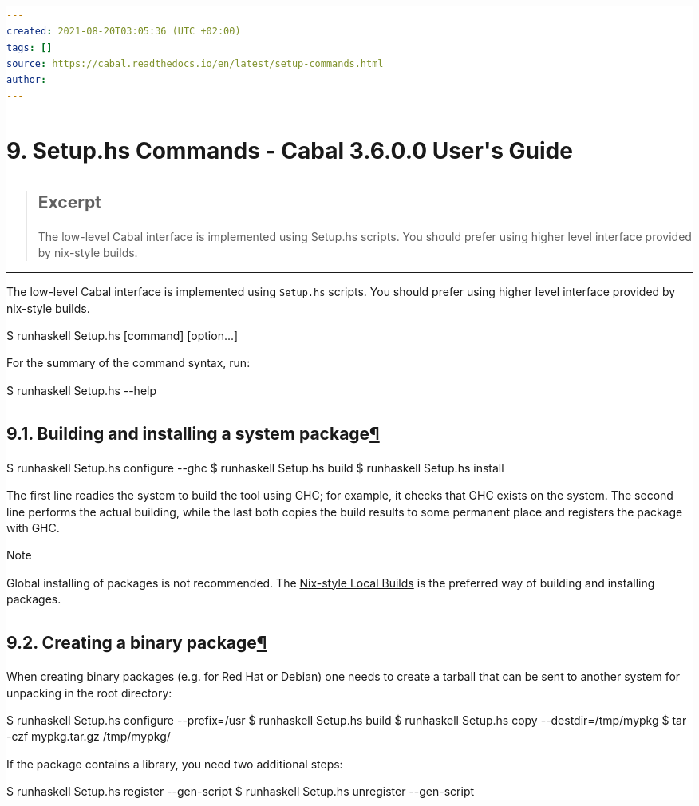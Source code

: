 ```yaml
---
created: 2021-08-20T03:05:36 (UTC +02:00)
tags: []
source: https://cabal.readthedocs.io/en/latest/setup-commands.html
author: 
---
```


# 9. Setup.hs Commands - Cabal 3.6.0.0 User's Guide

> ## Excerpt
> The low-level Cabal interface is implemented using Setup.hs scripts.
You should prefer using higher level interface provided by
nix-style builds.

---
The low-level Cabal interface is implemented using `Setup.hs` scripts. You should prefer using higher level interface provided by nix-style builds.

$ runhaskell Setup.hs \[command\] \[option...\]

For the summary of the command syntax, run:

$ runhaskell Setup.hs --help

## 9.1. Building and installing a system package[¶][1]

$ runhaskell Setup.hs configure --ghc
$ runhaskell Setup.hs build
$ runhaskell Setup.hs install

The first line readies the system to build the tool using GHC; for example, it checks that GHC exists on the system. The second line performs the actual building, while the last both copies the build results to some permanent place and registers the package with GHC.

Note

Global installing of packages is not recommended. The [Nix-style Local Builds][2] is the preferred way of building and installing packages.

## 9.2. Creating a binary package[¶][3]

When creating binary packages (e.g. for Red Hat or Debian) one needs to create a tarball that can be sent to another system for unpacking in the root directory:

$ runhaskell Setup.hs configure --prefix\=/usr
$ runhaskell Setup.hs build
$ runhaskell Setup.hs copy --destdir\=/tmp/mypkg
$ tar -czf mypkg.tar.gz /tmp/mypkg/

If the package contains a library, you need two additional steps:

$ runhaskell Setup.hs register --gen-script
$ runhaskell Setup.hs unregister --gen-script


[1]: https://cabal.readthedocs.io/en/latest/setup-commands.html#building-and-installing-a-system-package "Permalink to this headline"
[2]: https://cabal.readthedocs.io/en/latest/nix-local-build-overview.html#nix-style-builds
[3]: https://cabal.readthedocs.io/en/latest/setup-commands.html#creating-a-binary-package "Permalink to this headline"
[4]: https://cabal.readthedocs.io/en/latest/setup-commands.html#cmdoption-setup-help "Permalink to this definition"
[5]: https://cabal.readthedocs.io/en/latest/setup-commands.html#cmdoption-setup-verbose "Permalink to this definition"
[6]: https://cabal.readthedocs.io/en/latest/setup-commands.html#runhaskell-setup-hs-configure "Permalink to this headline"
[7]: https://cabal.readthedocs.io/en/latest/cabal-package.html#system-dependent-parameters
[8]: https://cabal.readthedocs.io/en/latest/cabal-package.html#more-complex-packages
[9]: https://cabal.readthedocs.io/en/latest/setup-commands.html#cmdoption-runhaskell-Setup.hs-configure-with-hc-pkg
[10]: https://cabal.readthedocs.io/en/latest/setup-commands.html#cmdoption-runhaskell-Setup.hs-configure-prefix
[11]: https://cabal.readthedocs.io/en/latest/setup-commands.html#cmdoption-runhaskell-Setup.hs-configure-bindir
[12]: https://cabal.readthedocs.io/en/latest/setup-commands.html#cmdoption-runhaskell-Setup.hs-configure-libdir
[13]: https://cabal.readthedocs.io/en/latest/setup-commands.html#cmdoption-runhaskell-Setup.hs-configure-dynlibdir
[14]: https://cabal.readthedocs.io/en/latest/setup-commands.html#cmdoption-runhaskell-Setup.hs-configure-datadir
[15]: https://cabal.readthedocs.io/en/latest/setup-commands.html#cmdoption-runhaskell-Setup.hs-configure-libexecdir
[16]: https://cabal.readthedocs.io/en/latest/setup-commands.html#cmdoption-runhaskell-Setup.hs-configure-sysconfdir
[17]: https://cabal.readthedocs.io/en/latest/setup-commands.html#cmdoption-runhaskell-Setup.hs-configure-with-compiler
[18]: https://cabal.readthedocs.io/en/latest/setup-commands.html#cmdoption-runhaskell-Setup.hs-configure-with-hc-pkg
[19]: https://cabal.readthedocs.io/en/latest/setup-commands.html#cmdoption-runhaskell-Setup.hs-configure-configure-option
[20]: https://cabal.readthedocs.io/en/latest/setup-commands.html#cmdoption-runhaskell-Setup.hs-configure-package-db
[21]: https://cabal.readthedocs.io/en/latest/setup-commands.html#cmdoption-runhaskell-Setup.hs-configure-dependency
[22]: https://cabal.readthedocs.io/en/latest/setup-commands.html#cmdoption-runhaskell-Setup.hs-configure-exact-configuration
[23]: https://cabal.readthedocs.io/en/latest/setup-commands.html#cmdoption-runhaskell-Setup.hs-configure-dependency
[24]: https://github.com/ezyang/ghc-proposals/blob/master/proposals/0000-componentized-cabal.rst
[25]: https://cabal.readthedocs.io/en/latest/setup-commands.html#programs-used-for-building "Permalink to this headline"
[26]: https://cabal.readthedocs.io/en/latest/setup-commands.html#cmdoption-runhaskell-Setup.hs-configure-ghc "Permalink to this definition"
[27]: https://cabal.readthedocs.io/en/latest/setup-commands.html#cmdoption-runhaskell-Setup.hs-configure-with-compiler "Permalink to this definition"
[28]: https://cabal.readthedocs.io/en/latest/setup-commands.html#cmdoption-runhaskell-Setup.hs-configure-with-hc-pkg
[29]: https://cabal.readthedocs.io/en/latest/setup-commands.html#cmdoption-runhaskell-Setup.hs-configure-with-hc-pkg
[30]: https://cabal.readthedocs.io/en/latest/setup-commands.html#cmdoption-runhaskell-Setup.hs-configure-with-hc-pkg "Permalink to this definition"
[31]: https://cabal.readthedocs.io/en/latest/setup-commands.html#cmdoption-runhaskell-Setup.hs-configure-with-compiler
[32]: https://cabal.readthedocs.io/en/latest/setup-commands.html#cmdoption-runhaskell-Setup.hs-configure-with-prog "Permalink to this definition"
[33]: https://cabal.readthedocs.io/en/latest/setup-commands.html#cmdoption-runhaskell-Setup.hs-configure-prog-options "Permalink to this definition"
[34]: https://cabal.readthedocs.io/en/latest/setup-commands.html#cmdoption-runhaskell-Setup.hs-configure-prog-option
[35]: https://cabal.readthedocs.io/en/latest/setup-commands.html#cmdoption-runhaskell-Setup.hs-configure-prog-option "Permalink to this definition"
[36]: https://cabal.readthedocs.io/en/latest/setup-commands.html#cmdoption-runhaskell-Setup.hs-configure-prog-options
[37]: https://cabal.readthedocs.io/en/latest/setup-commands.html#cmdoption-runhaskell-Setup.hs-configure-prog-options
[38]: https://cabal.readthedocs.io/en/latest/setup-commands.html#cmdoption-runhaskell-Setup.hs-configure-prog-option
[39]: https://cabal.readthedocs.io/en/latest/setup-commands.html#installation-paths "Permalink to this headline"
[40]: https://cabal.readthedocs.io/en/latest/setup-commands.html#cmdoption-runhaskell-Setup.hs-configure-prefix "Permalink to this definition"
[41]: https://cabal.readthedocs.io/en/latest/setup-commands.html#cmdoption-runhaskell-Setup.hs-configure-bindir "Permalink to this definition"
[42]: https://cabal.readthedocs.io/en/latest/setup-commands.html#cmdoption-runhaskell-Setup.hs-configure-libdir "Permalink to this definition"
[43]: https://cabal.readthedocs.io/en/latest/setup-commands.html#cmdoption-runhaskell-Setup.hs-configure-dynlibdir "Permalink to this definition"
[44]: https://cabal.readthedocs.io/en/latest/setup-commands.html#cmdoption-runhaskell-Setup.hs-configure-libexecdir "Permalink to this definition"
[45]: https://cabal.readthedocs.io/en/latest/setup-commands.html#cmdoption-runhaskell-Setup.hs-configure-datadir "Permalink to this definition"
[46]: https://cabal.readthedocs.io/en/latest/setup-commands.html#cmdoption-runhaskell-Setup.hs-configure-sysconfdir "Permalink to this definition"
[47]: https://cabal.readthedocs.io/en/latest/setup-commands.html#cmdoption-runhaskell-Setup.hs-configure-libsubdir "Permalink to this definition"
[48]: https://cabal.readthedocs.io/en/latest/setup-commands.html#cmdoption-runhaskell-Setup.hs-configure-libexecsubdir "Permalink to this definition"
[49]: https://cabal.readthedocs.io/en/latest/setup-commands.html#cmdoption-runhaskell-Setup.hs-configure-datasubdir "Permalink to this definition"
[50]: https://cabal.readthedocs.io/en/latest/setup-commands.html#cmdoption-runhaskell-Setup.hs-configure-docdir "Permalink to this definition"
[51]: https://cabal.readthedocs.io/en/latest/setup-commands.html#cmdoption-runhaskell-Setup.hs-configure-htmldir "Permalink to this definition"
[52]: https://cabal.readthedocs.io/en/latest/setup-commands.html#cmdoption-runhaskell-Setup.hs-configure-program-prefix "Permalink to this definition"
[53]: https://cabal.readthedocs.io/en/latest/setup-commands.html#cmdoption-runhaskell-Setup.hs-configure-program-suffix "Permalink to this definition"
[54]: https://cabal.readthedocs.io/en/latest/setup-commands.html#path-variables-in-the-simple-build-system "Permalink to this headline"
[55]: https://cabal.readthedocs.io/en/latest/setup-commands.html#prefix-independence
[56]: https://cabal.readthedocs.io/en/latest/setup-commands.html#cmdoption-runhaskell-Setup.hs-configure-bindir
[57]: https://cabal.readthedocs.io/en/latest/setup-commands.html#cmdoption-runhaskell-Setup.hs-configure-libdir
[58]: https://cabal.readthedocs.io/en/latest/setup-commands.html#cmdoption-runhaskell-Setup.hs-configure-libsubdir
[59]: https://cabal.readthedocs.io/en/latest/setup-commands.html#cmdoption-runhaskell-Setup.hs-configure-dynlibdir
[60]: https://cabal.readthedocs.io/en/latest/setup-commands.html#cmdoption-runhaskell-Setup.hs-configure-datadir
[61]: https://cabal.readthedocs.io/en/latest/setup-commands.html#cmdoption-runhaskell-Setup.hs-configure-datasubdir
[62]: https://cabal.readthedocs.io/en/latest/setup-commands.html#cmdoption-runhaskell-Setup.hs-configure-docdir
[63]: https://cabal.readthedocs.io/en/latest/setup-commands.html#paths-in-the-simple-build-system "Permalink to this headline"
[64]: https://cabal.readthedocs.io/en/latest/setup-commands.html#prefix-independence "Permalink to this headline"
[65]: https://cabal.readthedocs.io/en/latest/cabal-package.html#accessing-data-files
[66]: https://cabal.readthedocs.io/en/latest/setup-commands.html#controlling-flag-assignments "Permalink to this headline"
[67]: https://cabal.readthedocs.io/en/latest/cabal-package.html#resolution-of-conditions-and-flags
[68]: https://cabal.readthedocs.io/en/latest/setup-commands.html#cmdoption-runhaskell-Setup.hs-configure-f "Permalink to this definition"
[69]: https://cabal.readthedocs.io/en/latest/setup-commands.html#cmdoption-runhaskell-Setup.hs-configure-flags "Permalink to this definition"
[70]: https://cabal.readthedocs.io/en/latest/setup-commands.html#building-test-suites "Permalink to this headline"
[71]: https://cabal.readthedocs.io/en/latest/setup-commands.html#cmdoption-runhaskell-Setup.hs-configure-enable-tests "Permalink to this definition"
[72]: https://cabal.readthedocs.io/en/latest/setup-commands.html#cmdoption-runhaskell-Setup.hs-configure-disable-tests "Permalink to this definition"
[73]: https://cabal.readthedocs.io/en/latest/setup-commands.html#cmdoption-runhaskell-Setup.hs-configure-enable-coverage "Permalink to this definition"
[74]: https://cabal.readthedocs.io/en/latest/setup-commands.html#cmdoption-runhaskell-Setup.hs-configure-disable-coverage "Permalink to this definition"
[75]: https://cabal.readthedocs.io/en/latest/setup-commands.html#miscellaneous-options "Permalink to this headline"
[76]: https://cabal.readthedocs.io/en/latest/setup-commands.html#cmdoption-runhaskell-Setup.hs-configure-user "Permalink to this definition"
[77]: https://cabal.readthedocs.io/en/latest/setup-commands.html#paths-in-the-simple-build-system
[78]: https://cabal.readthedocs.io/en/latest/setup-commands.html#cmdoption-runhaskell-Setup.hs-configure-global "Permalink to this definition"
[79]: https://cabal.readthedocs.io/en/latest/setup-commands.html#cmdoption-runhaskell-Setup.hs-configure-package-db "Permalink to this definition"
[80]: https://cabal.readthedocs.io/en/latest/setup-commands.html#cmdoption-runhaskell-Setup.hs-configure-global
[81]: https://cabal.readthedocs.io/en/latest/setup-commands.html#cmdoption-runhaskell-Setup.hs-configure-user
[82]: https://cabal.readthedocs.io/en/latest/setup-commands.html#cmdoption-runhaskell-Setup.hs-configure-ipid "Permalink to this definition"
[83]: https://cabal.readthedocs.io/en/latest/setup-commands.html#cmdoption-runhaskell-Setup.hs-configure-cid "Permalink to this definition"
[84]: https://cabal.readthedocs.io/en/latest/setup-commands.html#cmdoption-runhaskell-Setup.hs-configure-default-user-config "Permalink to this definition"
[85]: https://cabal.readthedocs.io/en/latest/setup-commands.html#cmdoption-runhaskell-Setup.hs-configure-enable-optimization "Permalink to this definition"
[86]: https://cabal.readthedocs.io/en/latest/setup-commands.html#cmdoption-runhaskell-Setup.hs-configure-disable-optimization
[87]: https://cabal.readthedocs.io/en/latest/setup-commands.html#cmdoption-runhaskell-Setup.hs-configure-disable-optimization "Permalink to this definition"
[88]: https://cabal.readthedocs.io/en/latest/setup-commands.html#cmdoption-runhaskell-Setup.hs-configure-enable-profiling "Permalink to this definition"
[89]: https://cabal.readthedocs.io/en/latest/setup-commands.html#cmdoption-runhaskell-Setup.hs-configure-enable-library-profiling
[90]: https://cabal.readthedocs.io/en/latest/setup-commands.html#cmdoption-runhaskell-Setup.hs-configure-profiling-detail
[91]: https://cabal.readthedocs.io/en/latest/setup-commands.html#cmdoption-runhaskell-Setup.hs-configure-disable-profiling "Permalink to this definition"
[92]: https://cabal.readthedocs.io/en/latest/setup-commands.html#cmdoption-runhaskell-Setup.hs-configure-enable-library-profiling "Permalink to this definition"
[93]: https://cabal.readthedocs.io/en/latest/setup-commands.html#cmdoption-runhaskell-Setup.hs-configure-enable-profiling
[94]: https://cabal.readthedocs.io/en/latest/setup-commands.html#cmdoption-runhaskell-Setup.hs-configure-enable-profiling
[95]: https://cabal.readthedocs.io/en/latest/setup-commands.html#cmdoption-runhaskell-Setup.hs-configure-enable-library-profiling
[96]: https://cabal.readthedocs.io/en/latest/setup-commands.html#cmdoption-runhaskell-Setup.hs-configure-disable-library-profiling "Permalink to this definition"
[97]: https://cabal.readthedocs.io/en/latest/setup-commands.html#cmdoption-runhaskell-Setup.hs-configure-profiling-detail "Permalink to this definition"
[98]: https://cabal.readthedocs.io/en/latest/setup-commands.html#cmdoption-runhaskell-Setup.hs-configure-library-profiling-detail
[99]: https://cabal.readthedocs.io/en/latest/setup-commands.html#cmdoption-runhaskell-Setup.hs-configure-library-profiling-detail "Permalink to this definition"
[100]: https://cabal.readthedocs.io/en/latest/setup-commands.html#cmdoption-runhaskell-Setup.hs-configure-profiling-detail
[101]: https://cabal.readthedocs.io/en/latest/setup-commands.html#cmdoption-runhaskell-Setup.hs-configure-profiling-detail
[102]: https://cabal.readthedocs.io/en/latest/setup-commands.html#cmdoption-runhaskell-Setup.hs-configure-library-profiling-detail
[103]: https://cabal.readthedocs.io/en/latest/setup-commands.html#cmdoption-runhaskell-Setup.hs-configure-enable-library-vanilla "Permalink to this definition"
[104]: https://cabal.readthedocs.io/en/latest/setup-commands.html#cmdoption-runhaskell-Setup.hs-configure-enable-library-profiling
[105]: https://cabal.readthedocs.io/en/latest/setup-commands.html#cmdoption-runhaskell-Setup.hs-configure-disable-library-vanilla "Permalink to this definition"
[106]: https://cabal.readthedocs.io/en/latest/setup-commands.html#cmdoption-runhaskell-Setup.hs-configure-enable-library-profiling
[107]: https://cabal.readthedocs.io/en/latest/setup-commands.html#cmdoption-runhaskell-Setup.hs-configure-enable-library-for-ghci "Permalink to this definition"
[108]: https://cabal.readthedocs.io/en/latest/setup-commands.html#cmdoption-runhaskell-Setup.hs-configure-disable-library-for-ghci "Permalink to this definition"
[109]: https://cabal.readthedocs.io/en/latest/setup-commands.html#cmdoption-runhaskell-Setup.hs-configure-enable-split-objs "Permalink to this definition"
[110]: https://cabal.readthedocs.io/en/latest/setup-commands.html#cmdoption-runhaskell-Setup.hs-configure-disable-split-objs "Permalink to this definition"
[111]: https://cabal.readthedocs.io/en/latest/setup-commands.html#cmdoption-runhaskell-Setup.hs-configure-enable-executable-stripping "Permalink to this definition"
[112]: https://cabal.readthedocs.io/en/latest/setup-commands.html#cmdoption-runhaskell-Setup.hs-configure-disable-executable-stripping "Permalink to this definition"
[113]: https://cabal.readthedocs.io/en/latest/setup-commands.html#cmdoption-runhaskell-Setup.hs-configure-enable-shared "Permalink to this definition"
[114]: https://cabal.readthedocs.io/en/latest/setup-commands.html#cmdoption-runhaskell-Setup.hs-configure-disable-shared "Permalink to this definition"
[115]: https://cabal.readthedocs.io/en/latest/setup-commands.html#cmdoption-runhaskell-Setup.hs-configure-enable-static "Permalink to this definition"
[116]: https://cabal.readthedocs.io/en/latest/setup-commands.html#cmdoption-runhaskell-Setup.hs-configure-disable-static "Permalink to this definition"
[117]: https://cabal.readthedocs.io/en/latest/setup-commands.html#cmdoption-runhaskell-Setup.hs-configure-enable-executable-dynamic "Permalink to this definition"
[118]: https://cabal.readthedocs.io/en/latest/setup-commands.html#cmdoption-runhaskell-Setup.hs-configure-enable-shared
[119]: https://cabal.readthedocs.io/en/latest/setup-commands.html#cmdoption-runhaskell-Setup.hs-configure-disable-shared
[120]: https://cabal.readthedocs.io/en/latest/setup-commands.html#cmdoption-runhaskell-Setup.hs-configure-disable-executable-dynamic "Permalink to this definition"
[121]: https://cabal.readthedocs.io/en/latest/setup-commands.html#cmdoption-runhaskell-Setup.hs-configure-enable-executable-static
[122]: https://cabal.readthedocs.io/en/latest/setup-commands.html#cmdoption-runhaskell-Setup.hs-configure-enable-executable-static "Permalink to this definition"
[123]: https://cabal.readthedocs.io/en/latest/setup-commands.html#cmdoption-runhaskell-Setup.hs-configure-disable-executable-static "Permalink to this definition"
[124]: https://cabal.readthedocs.io/en/latest/setup-commands.html#cmdoption-runhaskell-Setup.hs-configure-configure-option "Permalink to this definition"
[125]: https://cabal.readthedocs.io/en/latest/cabal-package.html#system-dependent-parameters
[126]: https://cabal.readthedocs.io/en/latest/setup-commands.html#cmdoption-runhaskell-Setup.hs-configure-dependency "Permalink to this definition"
[127]: https://cabal.readthedocs.io/en/latest/cabal-package.html#pkg-field-build-depends "package.cabal build-depends field"
[128]: https://cabal.readthedocs.io/en/latest/setup-commands.html#cmdoption-runhaskell-Setup.hs-configure-exact-configuration "Permalink to this definition"
[129]: https://cabal.readthedocs.io/en/latest/setup-commands.html#cmdoption-runhaskell-Setup.hs-configure-dependency
[130]: https://cabal.readthedocs.io/en/latest/setup-commands.html#cmdoption-runhaskell-Setup.hs-configure-dependency
[131]: https://cabal.readthedocs.io/en/latest/setup-commands.html#cmdoption-runhaskell-Setup.hs-configure-allow-newer "Permalink to this definition"
[132]: https://cabal.readthedocs.io/en/latest/setup-commands.html#cmdoption-runhaskell-Setup.hs-configure-allow-newer
[133]: https://cabal.readthedocs.io/en/latest/setup-commands.html#cmdoption-runhaskell-Setup.hs-configure-allow-newer
[134]: https://cabal.readthedocs.io/en/latest/setup-commands.html#cmdoption-runhaskell-Setup.hs-configure-allow-newer
[135]: https://cabal.readthedocs.io/en/latest/setup-commands.html#cmdoption-runhaskell-Setup.hs-configure-allow-newer
[136]: https://cabal.readthedocs.io/en/latest/setup-commands.html#cmdoption-runhaskell-Setup.hs-configure-allow-newer
[137]: https://cabal.readthedocs.io/en/latest/setup-commands.html#cmdoption-runhaskell-Setup.hs-configure-allow-newer
[138]: https://cabal.readthedocs.io/en/latest/setup-commands.html#cmdoption-runhaskell-Setup.hs-configure-constraint "Permalink to this definition"
[139]: https://cabal.readthedocs.io/en/latest/cabal-package.html#pkg-field-build-depends "package.cabal build-depends field"
[140]: https://cabal.readthedocs.io/en/latest/cabal-package.html#pkg-field-build-depends "package.cabal build-depends field"
[141]: https://cabal.readthedocs.io/en/latest/cabal-package.html#pkg-field-custom-setup-setup-depends "package.cabal custom-setup section setup-depends: field(since version: 1.24)"
[142]: https://cabal.readthedocs.io/en/latest/cabal-package.html#pkg-field-build-tool-depends "package.cabal build-tool-depends field(since version: 2.0)"
[143]: https://cabal.readthedocs.io/en/latest/setup-commands.html#cmdoption-runhaskell-Setup.hs-configure-preference "Permalink to this definition"
[144]: https://cabal.readthedocs.io/en/latest/setup-commands.html#cmdoption-runhaskell-Setup.hs-configure-disable-response-files "Permalink to this definition"
[145]: https://cabal.readthedocs.io/en/latest/setup-commands.html#runhaskell-setup-hs-build "Permalink to this headline"
[146]: https://cabal.readthedocs.io/en/latest/setup-commands.html#cmdoption-runhaskell-Setup.hs-build-prog-options "Permalink to this definition"
[147]: https://cabal.readthedocs.io/en/latest/setup-commands.html#setup-configure
[148]: https://cabal.readthedocs.io/en/latest/setup-commands.html#runhaskell-setup-hs-haddock "Permalink to this headline"
[149]: http://www.haskell.org/haddock/
[150]: https://cabal.readthedocs.io/en/latest/setup-commands.html#cmdoption-runhaskell-Setup.hs-haddock-executables
[151]: https://cabal.readthedocs.io/en/latest/setup-commands.html#cmdoption-runhaskell-Setup.hs-haddock-internal
[152]: https://cabal.readthedocs.io/en/latest/setup-commands.html#cmdoption-runhaskell-Setup.hs-haddock-hoogle "Permalink to this definition"
[153]: http://www.haskell.org/hoogle/
[154]: http://www.haskell.org/haddock/
[155]: https://cabal.readthedocs.io/en/latest/setup-commands.html#cmdoption-runhaskell-Setup.hs-haddock-html-location "Permalink to this definition"
[156]: https://cabal.readthedocs.io/en/latest/setup-commands.html#paths-in-the-simple-build-system
[157]: http://hackage.haskell.org/
[158]: https://cabal.readthedocs.io/en/latest/setup-commands.html#cmdoption-runhaskell-Setup.hs-haddock-executables "Permalink to this definition"
[159]: http://www.haskell.org/haddock/
[160]: http://www.haskell.org/haddock/
[161]: https://cabal.readthedocs.io/en/latest/setup-commands.html#cmdoption-runhaskell-Setup.hs-haddock-internal "Permalink to this definition"
[162]: http://www.haskell.org/haddock/
[163]: http://www.haskell.org/haddock/
[164]: https://cabal.readthedocs.io/en/latest/setup-commands.html#cmdoption-runhaskell-Setup.hs-haddock-css "Permalink to this definition"
[165]: http://www.haskell.org/haddock/
[166]: http://www.haskell.org/haddock/
[167]: https://cabal.readthedocs.io/en/latest/setup-commands.html#cmdoption-runhaskell-Setup.hs-haddock-hyperlink-source "Permalink to this definition"
[168]: http://www.haskell.org/haddock/
[169]: http://www.cs.york.ac.uk/fp/darcs/hscolour/
[170]: http://www.cs.york.ac.uk/fp/darcs/hscolour/
[171]: http://www.haskell.org/haddock/
[172]: https://cabal.readthedocs.io/en/latest/setup-commands.html#cmdoption-runhaskell-Setup.hs-haddock-hscolour-css "Permalink to this definition"
[173]: http://www.cs.york.ac.uk/fp/darcs/hscolour/
[174]: https://cabal.readthedocs.io/en/latest/setup-commands.html#runhaskell-setup-hs-hscolour "Permalink to this headline"
[175]: http://www.cs.york.ac.uk/fp/darcs/hscolour/
[176]: https://cabal.readthedocs.io/en/latest/setup-commands.html#cmdoption-runhaskell-Setup.hs-hscolour-executables "Permalink to this definition"
[177]: http://www.cs.york.ac.uk/fp/darcs/hscolour/
[178]: https://cabal.readthedocs.io/en/latest/setup-commands.html#cmdoption-runhaskell-Setup.hs-hscolour-css "Permalink to this definition"
[179]: https://cabal.readthedocs.io/en/latest/setup-commands.html#runhaskell-setup-hs-install "Permalink to this headline"
[180]: https://cabal.readthedocs.io/en/latest/setup-commands.html#installation-paths
[181]: https://cabal.readthedocs.io/en/latest/setup-commands.html#runhaskell-setup-hs-configure
[182]: https://cabal.readthedocs.io/en/latest/setup-commands.html#cmdoption-runhaskell-Setup.hs-install-global "Permalink to this definition"
[183]: https://cabal.readthedocs.io/en/latest/setup-commands.html#cmdoption-runhaskell-Setup.hs-configure-user
[184]: https://cabal.readthedocs.io/en/latest/setup-commands.html#cmdoption-runhaskell-Setup.hs-install-user "Permalink to this definition"
[185]: https://cabal.readthedocs.io/en/latest/setup-commands.html#cmdoption-runhaskell-Setup.hs-configure-user
[186]: https://cabal.readthedocs.io/en/latest/setup-commands.html#runhaskell-setup-hs-copy "Permalink to this headline"
[187]: https://cabal.readthedocs.io/en/latest/setup-commands.html#cmdoption-runhaskell-Setup.hs-copy-destdir "Permalink to this definition"
[188]: https://cabal.readthedocs.io/en/latest/setup-commands.html#runhaskell-setup-hs-register "Permalink to this headline"
[189]: https://cabal.readthedocs.io/en/latest/setup-commands.html#cmdoption-runhaskell-Setup.hs-register-global "Permalink to this definition"
[190]: https://cabal.readthedocs.io/en/latest/setup-commands.html#cmdoption-runhaskell-Setup.hs-register-user "Permalink to this definition"
[191]: https://cabal.readthedocs.io/en/latest/setup-commands.html#cmdoption-runhaskell-Setup.hs-register-gen-script "Permalink to this definition"
[192]: https://cabal.readthedocs.io/en/latest/setup-commands.html#cmdoption-runhaskell-Setup.hs-register-gen-pkg-config "Permalink to this definition"
[193]: https://cabal.readthedocs.io/en/latest/setup-commands.html#cmdoption-runhaskell-Setup.hs-register-gen-script
[194]: https://cabal.readthedocs.io/en/latest/setup-commands.html#cmdoption-runhaskell-Setup.hs-register-inplace "Permalink to this definition"
[195]: https://cabal.readthedocs.io/en/latest/setup-commands.html#runhaskell-setup-hs-unregister "Permalink to this headline"
[196]: https://cabal.readthedocs.io/en/latest/setup-commands.html#cmdoption-runhaskell-Setup.hs-unregister-global "Permalink to this definition"
[197]: https://cabal.readthedocs.io/en/latest/setup-commands.html#cmdoption-runhaskell-Setup.hs-unregister-user "Permalink to this definition"
[198]: https://cabal.readthedocs.io/en/latest/setup-commands.html#cmdoption-runhaskell-Setup.hs-unregister-gen-script "Permalink to this definition"
[199]: https://cabal.readthedocs.io/en/latest/setup-commands.html#runhaskell-setup-hs-clean "Permalink to this headline"
[200]: https://cabal.readthedocs.io/en/latest/cabal-package.html#pkg-field-extra-tmp-files "package.cabal extra-tmp-files field"
[201]: https://cabal.readthedocs.io/en/latest/setup-commands.html#cmdoption-runhaskell-Setup.hs-clean-save-configure "Permalink to this definition"
[202]: https://cabal.readthedocs.io/en/latest/setup-commands.html#runhaskell-setup-hs-test "Permalink to this headline"
[203]: https://cabal.readthedocs.io/en/latest/setup-commands.html#cmdoption-runhaskell-Setup.hs-test-builddir "Permalink to this definition"
[204]: https://cabal.readthedocs.io/en/latest/setup-commands.html#cmdoption-runhaskell-Setup.hs-test-human-log "Permalink to this definition"
[205]: https://cabal.readthedocs.io/en/latest/setup-commands.html#cmdoption-runhaskell-Setup.hs-test-machine-log "Permalink to this definition"
[206]: https://cabal.readthedocs.io/en/latest/setup-commands.html#cmdoption-runhaskell-Setup.hs-test-show-details "Permalink to this definition"
[207]: https://cabal.readthedocs.io/en/latest/setup-commands.html#cmdoption-runhaskell-Setup.hs-test-test-options "Permalink to this definition"
[208]: https://cabal.readthedocs.io/en/latest/setup-commands.html#cmdoption-runhaskell-Setup.hs-test-test-option "Permalink to this definition"
[209]: https://cabal.readthedocs.io/en/latest/setup-commands.html#cmdoption-runhaskell-Setup.hs-test-test-wrapper "Permalink to this definition"
[210]: https://cabal.readthedocs.io/en/latest/setup-commands.html#runhaskell-setup-hs-bench "Permalink to this headline"
[211]: https://cabal.readthedocs.io/en/latest/setup-commands.html#cmdoption-runhaskell-Setup.hs-test-benchmark-options "Permalink to this definition"
[212]: https://cabal.readthedocs.io/en/latest/setup-commands.html#cmdoption-runhaskell-Setup.hs-test-benchmark-option "Permalink to this definition"
[213]: https://cabal.readthedocs.io/en/latest/setup-commands.html#runhaskell-setup-hs-sdist "Permalink to this headline"
[214]: https://cabal.readthedocs.io/en/latest/setup-commands.html#cmdoption-runhaskell-Setup.hs-sdist-snapshot "Permalink to this definition"